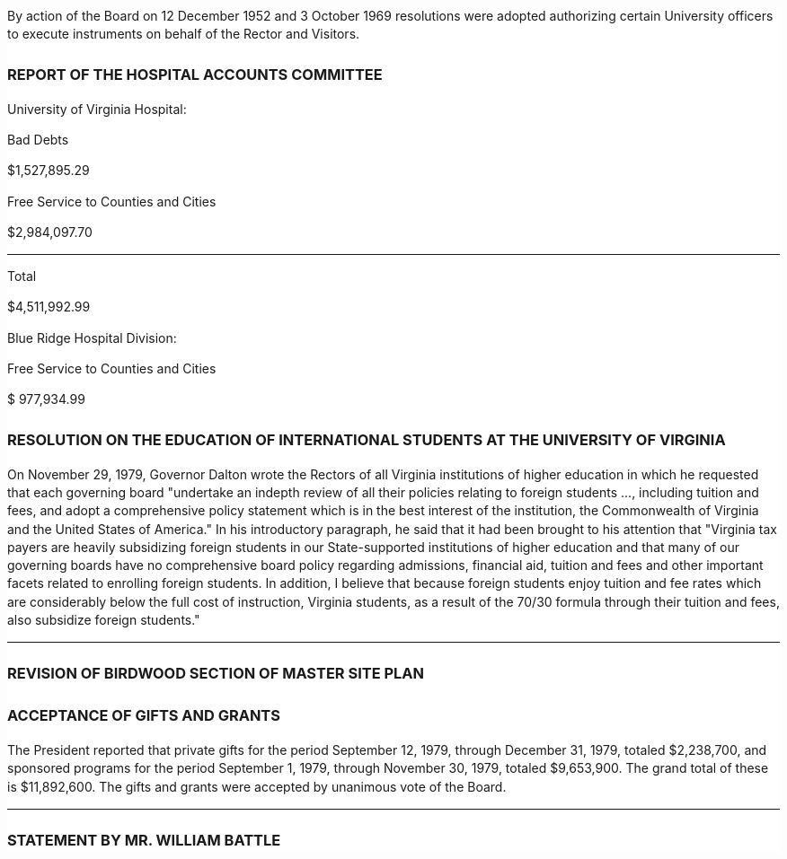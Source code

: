 By action of the Board on 12 December 1952 and 3 October 1969 resolutions were adopted authorizing certain University officers to execute instruments on behalf of the Rector and Visitors.

### REPORT OF THE HOSPITAL ACCOUNTS COMMITTEE

University of Virginia Hospital:

Bad Debts

$1,527,895.29

Free Service to Counties and Cities

$2,984,097.70

***

Total

$4,511,992.99

Blue Ridge Hospital Division:

Free Service to Counties and Cities

$ 977,934.99

### RESOLUTION ON THE EDUCATION OF INTERNATIONAL STUDENTS AT THE UNIVERSITY OF VIRGINIA

On November 29, 1979, Governor Dalton wrote the Rectors of all Virginia institutions of higher education in which he requested that each governing board "undertake an indepth review of all their policies relating to foreign students ..., including tuition and fees, and adopt a comprehensive policy statement which is in the best interest of the institution, the Commonwealth of Virginia and the United States of America." In his introductory paragraph, he said that it had been brought to his attention that "Virginia tax payers are heavily subsidizing foreign students in our State-supported institutions of higher education and that many of our governing boards have no comprehensive board policy regarding admissions, financial aid, tuition and fees and other important facets related to enrolling foreign students. In addition, I believe that because foreign students enjoy tuition and fee rates which are considerably below the full cost of instruction, Virginia students, as a result of the 70/30 formula through their tuition and fees, also subsidize foreign students."

***

### REVISION OF BIRDWOOD SECTION OF MASTER SITE PLAN

### ACCEPTANCE OF GIFTS AND GRANTS

The President reported that private gifts for the period September 12, 1979, through December 31, 1979, totaled $2,238,700, and sponsored programs for the period September 1, 1979, through November 30, 1979, totaled $9,653,900. The grand total of these is $11,892,600. The gifts and grants were accepted by unanimous vote of the Board.

***

### STATEMENT BY MR. WILLIAM BATTLE
